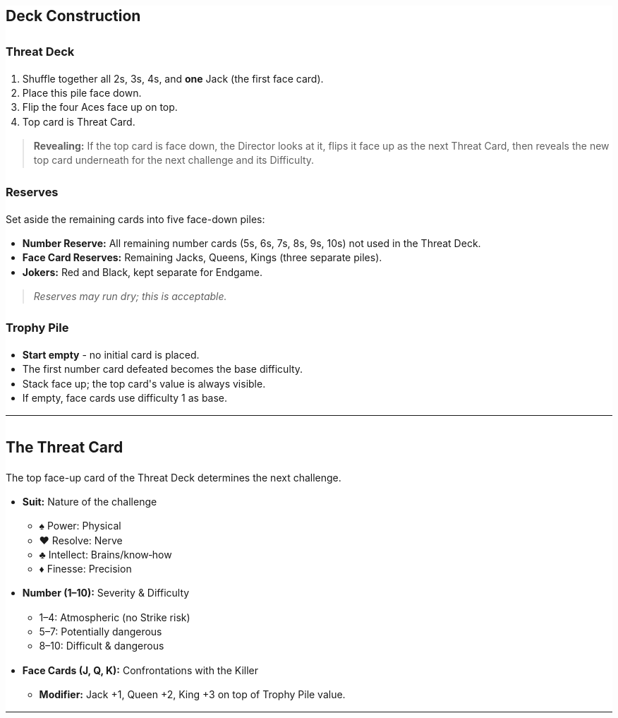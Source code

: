 
## Deck Construction

### Threat Deck

1. Shuffle together all 2s, 3s, 4s, and **one** Jack (the first face card).
2. Place this pile face down.
3. Flip the four Aces face up on top.
4. Top card is Threat Card.

> **Revealing:** If the top card is face down, the Director looks at it, flips it face up as the next Threat Card, then reveals the new top card underneath for the next challenge and its Difficulty.

### Reserves

Set aside the remaining cards into five face-down piles:

* **Number Reserve:** All remaining number cards (5s, 6s, 7s, 8s, 9s, 10s) not used in the Threat Deck.
* **Face Card Reserves:** Remaining Jacks, Queens, Kings (three separate piles).
* **Jokers:** Red and Black, kept separate for Endgame.

> *Reserves may run dry; this is acceptable.*

### Trophy Pile

* **Start empty** - no initial card is placed.
* The first number card defeated becomes the base difficulty.
* Stack face up; the top card's value is always visible.
* If empty, face cards use difficulty 1 as base.

---

## The Threat Card

The top face-up card of the Threat Deck determines the next challenge.

* **Suit:** Nature of the challenge

  * ♠ Power: Physical
  * ♥ Resolve: Nerve
  * ♣ Intellect: Brains/know‑how
  * ♦ Finesse: Precision

* **Number (1–10):** Severity & Difficulty

  * 1–4: Atmospheric (no Strike risk)
  * 5–7: Potentially dangerous
  * 8–10: Difficult & dangerous

* **Face Cards (J, Q, K):** Confrontations with the Killer

  * **Modifier:** Jack +1, Queen +2, King +3 on top of Trophy Pile value.

---
